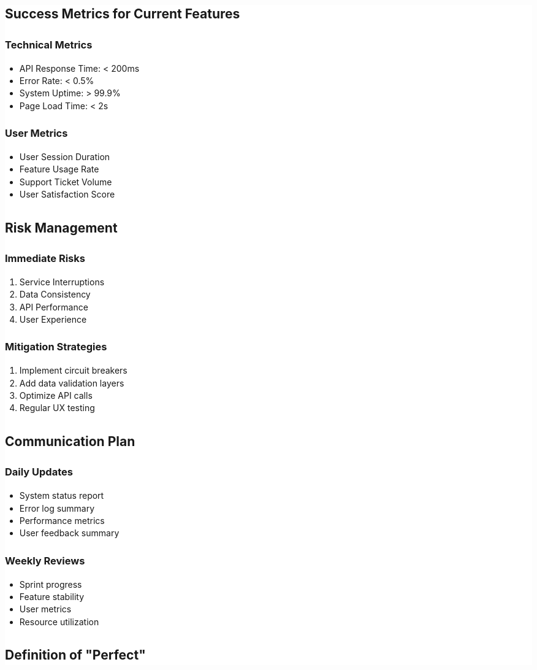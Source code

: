 ## Success Metrics for Current Features

### Technical Metrics

- API Response Time: < 200ms
- Error Rate: < 0.5%
- System Uptime: > 99.9%
- Page Load Time: < 2s

### User Metrics

- User Session Duration
- Feature Usage Rate
- Support Ticket Volume
- User Satisfaction Score

## Risk Management

### Immediate Risks

1. Service Interruptions
2. Data Consistency
3. API Performance
4. User Experience

### Mitigation Strategies

1. Implement circuit breakers
2. Add data validation layers
3. Optimize API calls
4. Regular UX testing

## Communication Plan

### Daily Updates

- System status report
- Error log summary
- Performance metrics
- User feedback summary

### Weekly Reviews

- Sprint progress
- Feature stability
- User metrics
- Resource utilization

## Definition of "Perfect"
